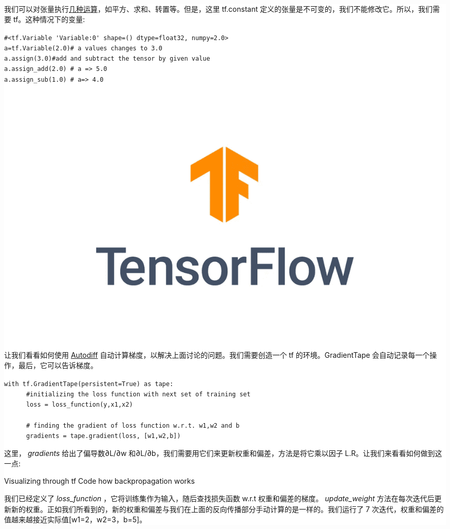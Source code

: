 我们可以对张量执行[几种运算](https://www.tensorflow.org/tutorials/customization/basics)，如平方、求和、转置等。但是，这里 tf.constant 定义的张量是不可变的，我们不能修改它。所以，我们需要 tf。这种情况下的变量:

```
#<tf.Variable 'Variable:0' shape=() dtype=float32, numpy=2.0>
a=tf.Variable(2.0)# a values changes to 3.0
a.assign(3.0)#add and subtract the tensor by given value
a.assign_add(2.0) # a => 5.0
a.assign_sub(1.0) # a=> 4.0
```

![](img/d720c1353f388dfc147b2fc4a385e5d5.png)

让我们看看如何使用 [Autodiff](https://www.tensorflow.org/tutorials/customization/autodiff) 自动计算梯度，以解决上面讨论的问题。我们需要创造一个 tf 的环境。GradientTape 会自动记录每一个操作，最后，它可以告诉梯度。

```
with tf.GradientTape(persistent=True) as tape:
      #initializing the loss function with next set of training set      
      loss = loss_function(y,x1,x2)

      # finding the gradient of loss function w.r.t. w1,w2 and b
      gradients = tape.gradient(loss, [w1,w2,b])
```

这里， *gradients* 给出了偏导数∂L/∂w 和∂L/∂b，我们需要用它们来更新权重和偏差，方法是将它乘以因子 L.R。让我们来看看如何做到这一点:

Visualizing through tf Code how backpropagation works

我们已经定义了 *loss_function* ，它将训练集作为输入，随后查找损失函数 w.r.t 权重和偏差的梯度。 *update_weight* 方法在每次迭代后更新新的权重。正如我们所看到的，新的权重和偏差与我们在上面的反向传播部分手动计算的是一样的。我们运行了 7 次迭代，权重和偏差的值越来越接近实际值[w1=2，w2=3，b=5]。
